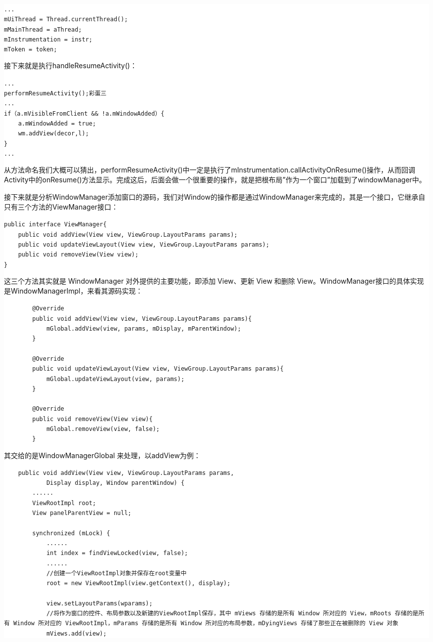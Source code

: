 ```
...
mUiThread = Thread.currentThread();
mMainThread = aThread;
mInstrumentation = instr;
mToken = token;
```
接下来就是执行handleResumeActivity()：
```
...
performResumeActivity();彩蛋三
...
if（a.mVisibleFromClient && !a.mWindowAdded）{
    a.mWindowAdded = true;
    wm.addView(decor,l);
}
...
```
从方法命名我们大概可以猜出，performResumeActivity()中一定是执行了mInstrumentation.callActivityOnResume()操作，从而回调Activity中的onResume()方法显示。完成这后，后面会做一个很重要的操作，就是把根布局”作为一个窗口”加载到了windowManager中。

接下来就是分析WindowManager添加窗口的源码，我们对Window的操作都是通过WindowManager来完成的，其是一个接口，它继承自只有三个方法的ViewManager接口：
```
public interface ViewManager{
    public void addView(View view, ViewGroup.LayoutParams params);
    public void updateViewLayout(View view, ViewGroup.LayoutParams params);
    public void removeView(View view);
}
```
这三个方法其实就是 WindowManager 对外提供的主要功能，即添加 View、更新 View 和删除 View。WindowManager接口的具体实现是WindowManagerImpl，来看其源码实现：
```
        @Override
        public void addView(View view, ViewGroup.LayoutParams params){
            mGlobal.addView(view, params, mDisplay, mParentWindow);
        }

        @Override
        public void updateViewLayout(View view, ViewGroup.LayoutParams params){
            mGlobal.updateViewLayout(view, params);
        }

        @Override
        public void removeView(View view){
            mGlobal.removeView(view, false);
        }
```
其交给的是WindowManagerGlobal 来处理，以addView为例：
```
    public void addView(View view, ViewGroup.LayoutParams params,
            Display display, Window parentWindow) {
        ......
        ViewRootImpl root;
        View panelParentView = null;

        synchronized (mLock) {
            ......
            int index = findViewLocked(view, false);
            ......
            //创建一个ViewRootImpl对象并保存在root变量中
            root = new ViewRootImpl(view.getContext(), display);

            view.setLayoutParams(wparams);
            //将作为窗口的控件、布局参数以及新建的ViewRootImpl保存，其中 mViews 存储的是所有 Window 所对应的 View，mRoots 存储的是所有 Window 所对应的 ViewRootImpl，mParams 存储的是所有 Window 所对应的布局参数，mDyingViews 存储了那些正在被删除的 View 对象
            mViews.add(view);
```